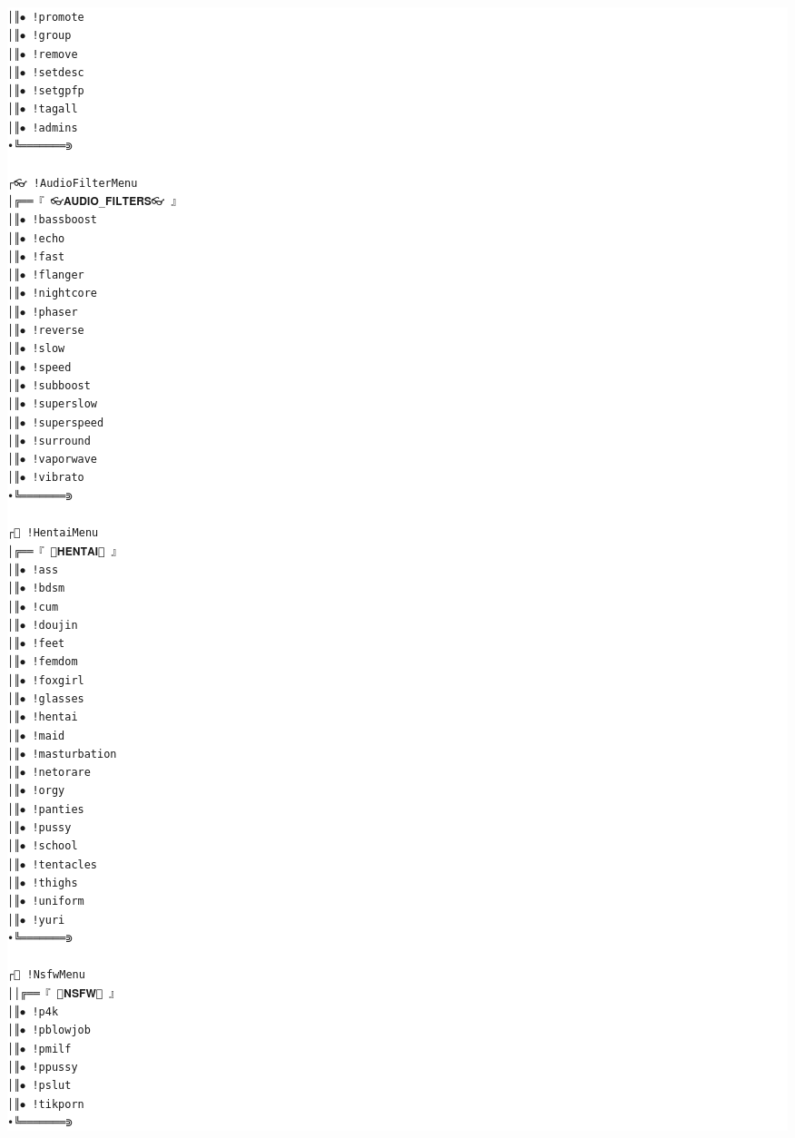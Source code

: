 ```sh
│║⦁ !promote
│║⦁ !group
│║⦁ !remove
│║⦁ !setdesc
│║⦁ !setgpfp
│║⦁ !tagall
│║⦁ !admins
•╚═══════⋑

┌👓 !AudioFilterMenu
│╔══『 👓𝐀𝐔𝐃𝐈𝐎_𝐅𝐈𝐋𝐓𝐄𝐑𝐒👓 』
│║⦁ !bassboost
│║⦁ !echo
│║⦁ !fast
│║⦁ !flanger
│║⦁ !nightcore
│║⦁ !phaser
│║⦁ !reverse
│║⦁ !slow
│║⦁ !speed
│║⦁ !subboost
│║⦁ !superslow
│║⦁ !superspeed
│║⦁ !surround
│║⦁ !vaporwave
│║⦁ !vibrato
•╚═══════⋑

┌🍌 !HentaiMenu
│╔══『 🍌𝐇𝐄𝐍𝐓𝐀𝐈🍌 』
│║⦁ !ass
│║⦁ !bdsm
│║⦁ !cum
│║⦁ !doujin
│║⦁ !feet
│║⦁ !femdom
│║⦁ !foxgirl
│║⦁ !glasses
│║⦁ !hentai
│║⦁ !maid
│║⦁ !masturbation
│║⦁ !netorare
│║⦁ !orgy
│║⦁ !panties
│║⦁ !pussy
│║⦁ !school
│║⦁ !tentacles
│║⦁ !thighs
│║⦁ !uniform
│║⦁ !yuri
•╚═══════⋑

┌🍑 !NsfwMenu
││╔══『 🍑𝐍𝐒𝐅𝐖🍑 』
│║⦁ !p4k
│║⦁ !pblowjob
│║⦁ !pmilf
│║⦁ !ppussy
│║⦁ !pslut
│║⦁ !tikporn
•╚═══════⋑
```
